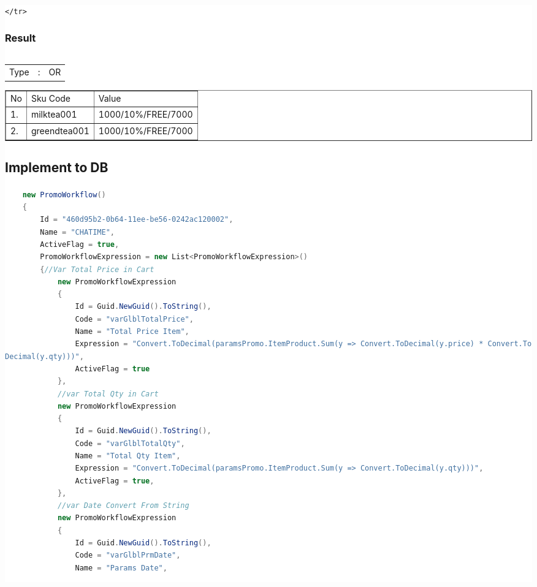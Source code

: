     </tr>
<table>

### Result
<table>
    <tr style="border: 0px;"> 
        <td style="border:0px;">Type</td>
        <td style="border:0px;">:</td>
        <td style="border:0px">OR</td>
    </tr>
</table>
<table border>
    <tr>
        <td>No </td>
        <td>Sku Code</td>
        <td>Value</td>
    </tr>
    <tr>
        <td>1. </td>
        <td>milktea001</td>
        <td>1000/10%/FREE/7000</td>
    </tr>
    <tr>
        <td>2. </td>
        <td>greendtea001</td>
        <td>1000/10%/FREE/7000</td>
    </tr>
<table>

## Implement to DB
```csharp
    new PromoWorkflow()
    {
        Id = "460d95b2-0b64-11ee-be56-0242ac120002",
        Name = "CHATIME",
        ActiveFlag = true,
        PromoWorkflowExpression = new List<PromoWorkflowExpression>()
        {//Var Total Price in Cart
            new PromoWorkflowExpression
            {
                Id = Guid.NewGuid().ToString(),
                Code = "varGlblTotalPrice",
                Name = "Total Price Item",
                Expression = "Convert.ToDecimal(paramsPromo.ItemProduct.Sum(y => Convert.ToDecimal(y.price) * Convert.ToDecimal(y.qty)))",
                ActiveFlag = true
            },
            //var Total Qty in Cart
            new PromoWorkflowExpression
            {
                Id = Guid.NewGuid().ToString(),
                Code = "varGlblTotalQty",
                Name = "Total Qty Item",
                Expression = "Convert.ToDecimal(paramsPromo.ItemProduct.Sum(y => Convert.ToDecimal(y.qty)))",
                ActiveFlag = true,
            },
            //var Date Convert From String
            new PromoWorkflowExpression
            {
                Id = Guid.NewGuid().ToString(),
                Code = "varGlblPrmDate",
                Name = "Params Date",
```